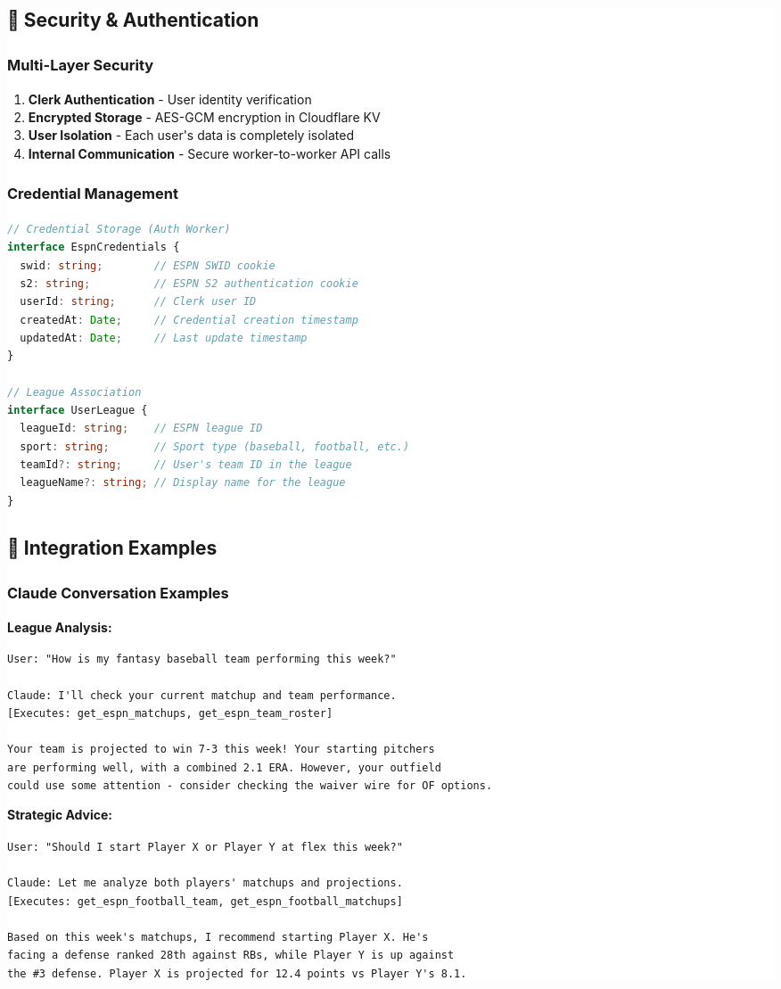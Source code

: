 ## 🔐 Security & Authentication

### Multi-Layer Security

1. **Clerk Authentication** - User identity verification
2. **Encrypted Storage** - AES-GCM encryption in Cloudflare KV
3. **User Isolation** - Each user's data is completely isolated
4. **Internal Communication** - Secure worker-to-worker API calls

### Credential Management

```typescript
// Credential Storage (Auth Worker)
interface EspnCredentials {
  swid: string;        // ESPN SWID cookie
  s2: string;          // ESPN S2 authentication cookie
  userId: string;      // Clerk user ID
  createdAt: Date;     // Credential creation timestamp
  updatedAt: Date;     // Last update timestamp
}

// League Association
interface UserLeague {
  leagueId: string;    // ESPN league ID
  sport: string;       // Sport type (baseball, football, etc.)
  teamId?: string;     // User's team ID in the league
  leagueName?: string; // Display name for the league
}
```

## 🎯 Integration Examples

### Claude Conversation Examples

**League Analysis:**
```
User: "How is my fantasy baseball team performing this week?"

Claude: I'll check your current matchup and team performance.
[Executes: get_espn_matchups, get_espn_team_roster]

Your team is projected to win 7-3 this week! Your starting pitchers 
are performing well, with a combined 2.1 ERA. However, your outfield 
could use some attention - consider checking the waiver wire for OF options.
```

**Strategic Advice:**
```
User: "Should I start Player X or Player Y at flex this week?"

Claude: Let me analyze both players' matchups and projections.
[Executes: get_espn_football_team, get_espn_football_matchups]

Based on this week's matchups, I recommend starting Player X. He's 
facing a defense ranked 28th against RBs, while Player Y is up against 
the #3 defense. Player X is projected for 12.4 points vs Player Y's 8.1.
```

